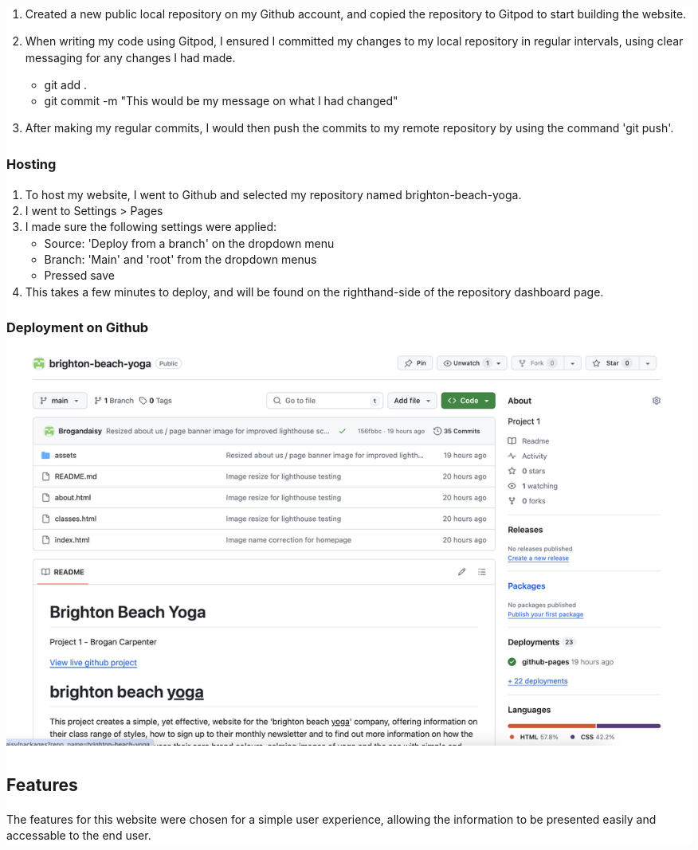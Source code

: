1. Created a new public local repository on my Github account, and copied the repository to Gitpod to start building the website.

2. When writing my code using Gitpod, I ensured I committed my changes to my local repository in regular intervals, using clear messaging for any changes I had made. 
      - git add .
      - git commit -m "This would be my message on what I had changed"

3. After making my regular commits, I would then push the commits to my remote repository by using the command 'git push'. 

### Hosting 

1. To host my website, I went to Github and selected my repository named brighton-beach-yoga.
2. I went to Settings > Pages 
3. I made sure the following settings were applied:
      - Source: 'Deploy from a branch' on the dropdown menu
      - Branch: 'Main' and 'root' from the dropdown menus
      - Pressed save
4. This takes a few minutes to deploy, and will be found on the righthand-side of the repository dashboard page. 

### Deployment on Github
![github-deployment](assets/images/brighton-beach-deployment.png)


## Features
The features for this website were chosen for a simple user experience, allowing the information to be presented easily and accessable to the end user. 
